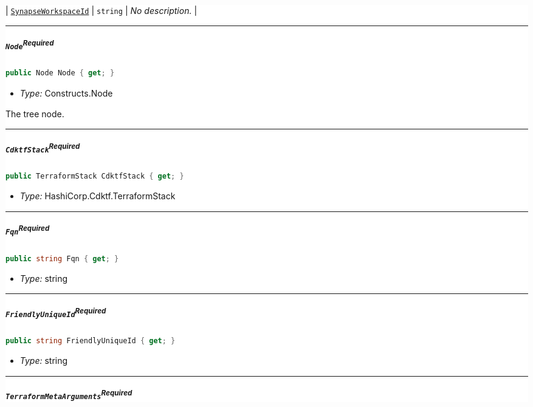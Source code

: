 | <code><a href="#@cdktf/provider-azurerm.synapseIntegrationRuntimeSelfHosted.SynapseIntegrationRuntimeSelfHosted.property.synapseWorkspaceId">SynapseWorkspaceId</a></code> | <code>string</code> | *No description.* |

---

##### `Node`<sup>Required</sup> <a name="Node" id="@cdktf/provider-azurerm.synapseIntegrationRuntimeSelfHosted.SynapseIntegrationRuntimeSelfHosted.property.node"></a>

```csharp
public Node Node { get; }
```

- *Type:* Constructs.Node

The tree node.

---

##### `CdktfStack`<sup>Required</sup> <a name="CdktfStack" id="@cdktf/provider-azurerm.synapseIntegrationRuntimeSelfHosted.SynapseIntegrationRuntimeSelfHosted.property.cdktfStack"></a>

```csharp
public TerraformStack CdktfStack { get; }
```

- *Type:* HashiCorp.Cdktf.TerraformStack

---

##### `Fqn`<sup>Required</sup> <a name="Fqn" id="@cdktf/provider-azurerm.synapseIntegrationRuntimeSelfHosted.SynapseIntegrationRuntimeSelfHosted.property.fqn"></a>

```csharp
public string Fqn { get; }
```

- *Type:* string

---

##### `FriendlyUniqueId`<sup>Required</sup> <a name="FriendlyUniqueId" id="@cdktf/provider-azurerm.synapseIntegrationRuntimeSelfHosted.SynapseIntegrationRuntimeSelfHosted.property.friendlyUniqueId"></a>

```csharp
public string FriendlyUniqueId { get; }
```

- *Type:* string

---

##### `TerraformMetaArguments`<sup>Required</sup> <a name="TerraformMetaArguments" id="@cdktf/provider-azurerm.synapseIntegrationRuntimeSelfHosted.SynapseIntegrationRuntimeSelfHosted.property.terraformMetaArguments"></a>
